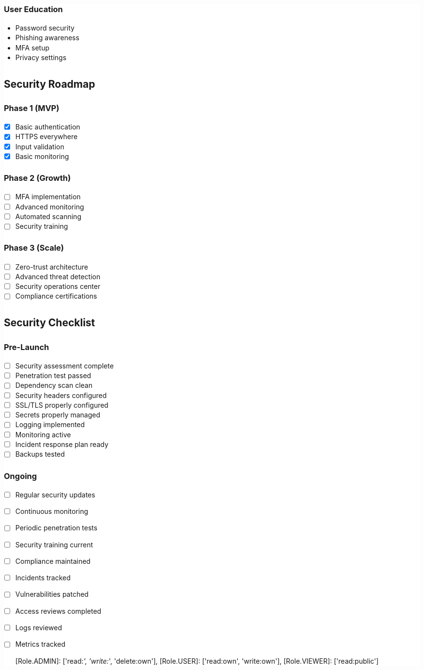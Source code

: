 ### User Education
- Password security
- Phishing awareness
- MFA setup
- Privacy settings

## Security Roadmap

### Phase 1 (MVP)
- [x] Basic authentication
- [x] HTTPS everywhere
- [x] Input validation
- [x] Basic monitoring

### Phase 2 (Growth)
- [ ] MFA implementation
- [ ] Advanced monitoring
- [ ] Automated scanning
- [ ] Security training

### Phase 3 (Scale)
- [ ] Zero-trust architecture
- [ ] Advanced threat detection
- [ ] Security operations center
- [ ] Compliance certifications

## Security Checklist

### Pre-Launch
- [ ] Security assessment complete
- [ ] Penetration test passed
- [ ] Dependency scan clean
- [ ] Security headers configured
- [ ] SSL/TLS properly configured
- [ ] Secrets properly managed
- [ ] Logging implemented
- [ ] Monitoring active
- [ ] Incident response plan ready
- [ ] Backups tested

### Ongoing
- [ ] Regular security updates
- [ ] Continuous monitoring
- [ ] Periodic penetration tests
- [ ] Security training current
- [ ] Compliance maintained
- [ ] Incidents tracked
- [ ] Vulnerabilities patched
- [ ] Access reviews completed
- [ ] Logs reviewed
- [ ] Metrics tracked


  [Role.SUPER_ADMIN]: ['*'],
  [Role.ADMIN]: ['read:*', 'write:*', 'delete:own'],
  [Role.USER]: ['read:own', 'write:own'],
  [Role.VIEWER]: ['read:public']